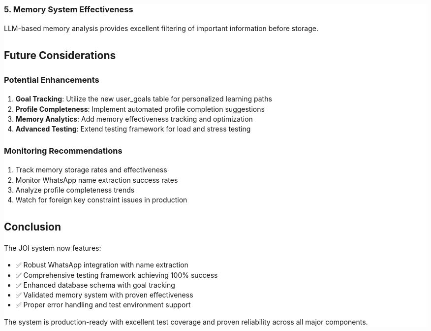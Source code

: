 ### 5. Memory System Effectiveness
LLM-based memory analysis provides excellent filtering of important information before storage.

## Future Considerations

### Potential Enhancements
1. **Goal Tracking**: Utilize the new user_goals table for personalized learning paths
2. **Profile Completeness**: Implement automated profile completion suggestions
3. **Memory Analytics**: Add memory effectiveness tracking and optimization
4. **Advanced Testing**: Extend testing framework for load and stress testing

### Monitoring Recommendations
1. Track memory storage rates and effectiveness
2. Monitor WhatsApp name extraction success rates
3. Analyze profile completeness trends
4. Watch for foreign key constraint issues in production

## Conclusion

The JOI system now features:
- ✅ Robust WhatsApp integration with name extraction
- ✅ Comprehensive testing framework achieving 100% success
- ✅ Enhanced database schema with goal tracking
- ✅ Validated memory system with proven effectiveness
- ✅ Proper error handling and test environment support

The system is production-ready with excellent test coverage and proven reliability across all major components. 